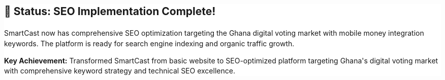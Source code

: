 
## 🎉 **Status: SEO Implementation Complete!**

SmartCast now has comprehensive SEO optimization targeting the Ghana digital voting market with mobile money integration keywords. The platform is ready for search engine indexing and organic traffic growth.

**Key Achievement:** Transformed SmartCast from basic website to SEO-optimized platform targeting Ghana's digital voting market with comprehensive keyword strategy and technical SEO excellence.
